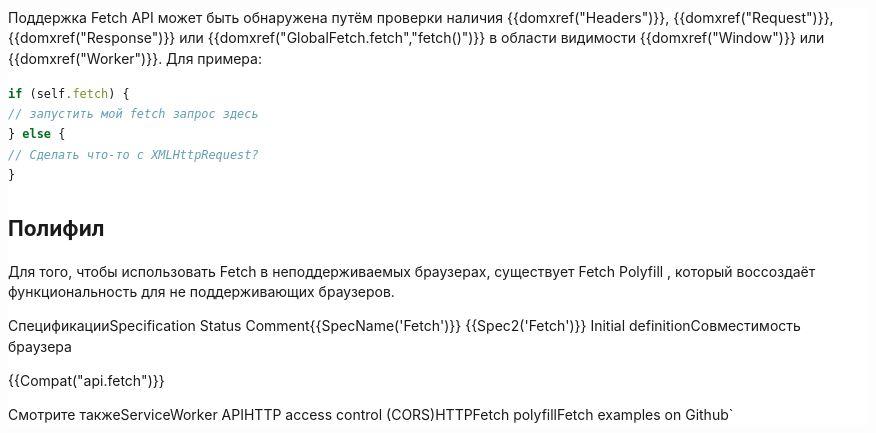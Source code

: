 Поддержка Fetch API может быть обнаружена путём проверки наличия {{domxref("Headers")}}, {{domxref("Request")}}, {{domxref("Response")}} или {{domxref("GlobalFetch.fetch","fetch()")}} в области видимости {{domxref("Window")}} или {{domxref("Worker")}}. Для примера:

```js
if (self.fetch) {
// запустить мой fetch запрос здесь
} else {
// Сделать что-то с XMLHttpRequest?
}
```

## Полифил

Для того, чтобы использовать Fetch в неподдерживаемых браузерах, существует Fetch Polyfill , который воссоздаёт функциональность для не поддерживающих браузеров.

СпецификацииSpecification Status Comment{{SpecName('Fetch')}} {{Spec2('Fetch')}} Initial definitionСовместимость браузера

{{Compat("api.fetch")}}

Смотрите такжеServiceWorker APIHTTP access control (CORS)HTTPFetch polyfillFetch examples on Github`
